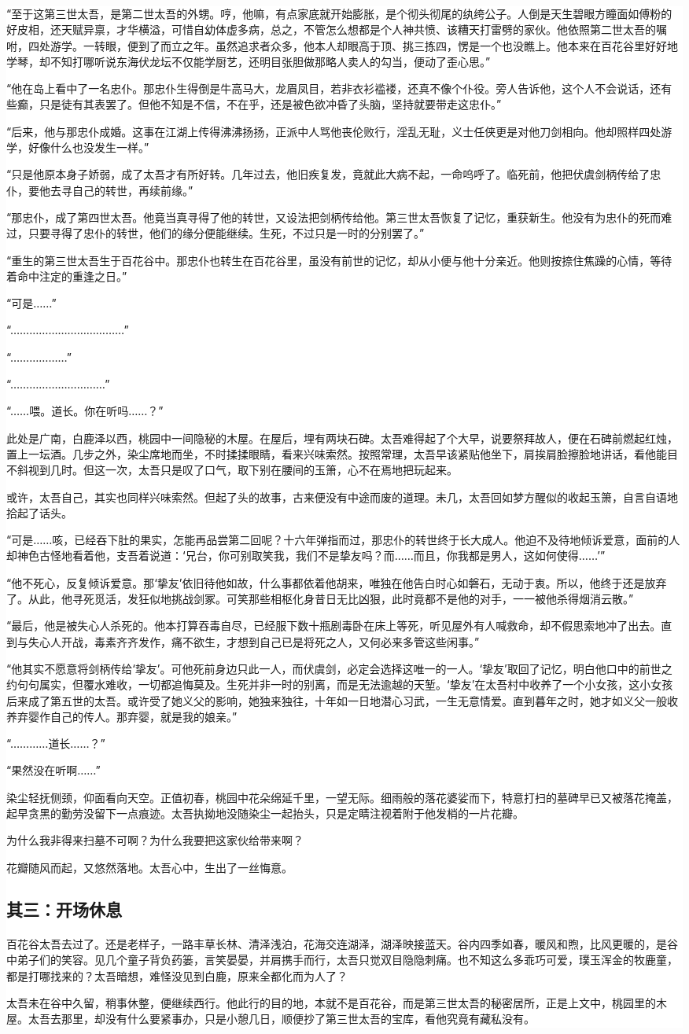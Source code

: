 “至于这第三世太吾，是第二世太吾的外甥。哼，他嘛，有点家底就开始膨胀，是个彻头彻尾的纨绔公子。人倒是天生碧眼方瞳面如傅粉的好皮相，还天赋异禀，才华横溢，可惜自幼体虚多病，总之，不管怎么想都是个人神共愤、该糟天打雷劈的家伙。他依照第二世太吾的嘱咐，四处游学。一转眼，便到了而立之年。虽然追求者众多，他本人却眼高于顶、挑三拣四，愣是一个也没瞧上。他本来在百花谷里好好地学琴，却不知打哪听说东海伏龙坛不仅能学厨艺，还明目张胆做那略人卖人的勾当，便动了歪心思。”

“他在岛上看中了一名忠仆。那忠仆生得倒是牛高马大，龙眉凤目，若非衣衫褴褛，还真不像个仆役。旁人告诉他，这个人不会说话，还有些癫，只是徒有其表罢了。但他不知是不信，不在乎，还是被色欲冲昏了头脑，坚持就要带走这忠仆。”

“后来，他与那忠仆成婚。这事在江湖上传得沸沸扬扬，正派中人骂他丧伦败行，淫乱无耻，义士任侠更是对他刀剑相向。他却照样四处游学，好像什么也没发生一样。”

“只是他原本身子娇弱，成了太吾才有所好转。几年过去，他旧疾复发，竟就此大病不起，一命呜呼了。临死前，他把伏虞剑柄传给了忠仆，要他去寻自己的转世，再续前缘。”

“那忠仆，成了第四世太吾。他竟当真寻得了他的转世，又设法把剑柄传给他。第三世太吾恢复了记忆，重获新生。他没有为忠仆的死而难过，只要寻得了忠仆的转世，他们的缘分便能继续。生死，不过只是一时的分别罢了。”

“重生的第三世太吾生于百花谷中。那忠仆也转生在百花谷里，虽没有前世的记忆，却从小便与他十分亲近。他则按捺住焦躁的心情，等待着命中注定的重逢之日。”

“可是……”

“………………………………”

“………………”

“…………………………”

“……喂。道长。你在听吗……？”

此处是广南，白鹿泽以西，桃园中一间隐秘的木屋。在屋后，埋有两块石碑。太吾难得起了个大早，说要祭拜故人，便在石碑前燃起红烛，置上一坛酒。几步之外，染尘席地而坐，不时揉揉眼睛，看来兴味索然。按照常理，太吾早该紧贴他坐下，肩挨肩脸擦脸地讲话，看他能目不斜视到几时。但这一次，太吾只是叹了口气，取下别在腰间的玉箫，心不在焉地把玩起来。

或许，太吾自己，其实也同样兴味索然。但起了头的故事，古来便没有中途而废的道理。未几，太吾回如梦方醒似的收起玉箫，自言自语地拾起了话头。

“可是……咳，已经吞下肚的果实，怎能再品尝第二回呢？十六年弹指而过，那忠仆的转世终于长大成人。他迫不及待地倾诉爱意，面前的人却神色古怪地看着他，支吾着说道：‘兄台，你可别取笑我，我们不是挚友吗？而……而且，你我都是男人，这如何使得……’”

“他不死心，反复倾诉爱意。那‘挚友’依旧待他如故，什么事都依着他胡来，唯独在他告白时心如磐石，无动于衷。所以，他终于还是放弃了。从此，他寻死觅活，发狂似地挑战剑冢。可笑那些相枢化身昔日无比凶狠，此时竟都不是他的对手，一一被他杀得烟消云散。”

“最后，他是被失心人杀死的。他本打算吞毒自尽，已经服下数十瓶剧毒卧在床上等死，听见屋外有人喊救命，却不假思索地冲了出去。直到与失心人开战，毒素齐齐发作，痛不欲生，才想到自己已是将死之人，又何必来多管这些闲事。”

“他其实不愿意将剑柄传给‘挚友’。可他死前身边只此一人，而伏虞剑，必定会选择这唯一的一人。‘挚友’取回了记忆，明白他口中的前世之约句句属实，但覆水难收，一切都追悔莫及。生死并非一时的别离，而是无法逾越的天堑。‘挚友’在太吾村中收养了一个小女孩，这小女孩后来成了第五世的太吾。或许受了她义父的影响，她独来独往，十年如一日地潜心习武，一生无意情爱。直到暮年之时，她才如义父一般收养弃婴作自己的传人。那弃婴，就是我的娘亲。”

“…………道长……？”

“果然没在听啊……”

染尘轻抚侧颈，仰面看向天空。正值初春，桃园中花朵绵延千里，一望无际。细雨般的落花婆娑而下，特意打扫的墓碑早已又被落花掩盖，起早贪黑的勤劳没留下一点痕迹。太吾执拗地没随染尘一起抬头，只是定睛注视着附于他发梢的一片花瓣。

为什么我非得来扫墓不可啊？为什么我要把这家伙给带来啊？

花瓣随风而起，又悠然落地。太吾心中，生出了一丝悔意。

## 其三：开场休息

百花谷太吾去过了。还是老样子，一路丰草长林、清泽浅泊，花海交连湖泽，湖泽映接蓝天。谷内四季如春，暖风和煦，比风更暖的，是谷中弟子们的笑容。见几个童子背负药篓，言笑晏晏，并肩携手而行，太吾只觉双目隐隐刺痛。也不知这么多乖巧可爱，璞玉浑金的牧鹿童，都是打哪找来的？太吾暗想，难怪没见到白鹿，原来全都化而为人了？

太吾未在谷中久留，稍事休整，便继续西行。他此行的目的地，本就不是百花谷，而是第三世太吾的秘密居所，正是上文中，桃园里的木屋。太吾去那里，却没有什么要紧事办，只是小憩几日，顺便抄了第三世太吾的宝库，看他究竟有藏私没有。
